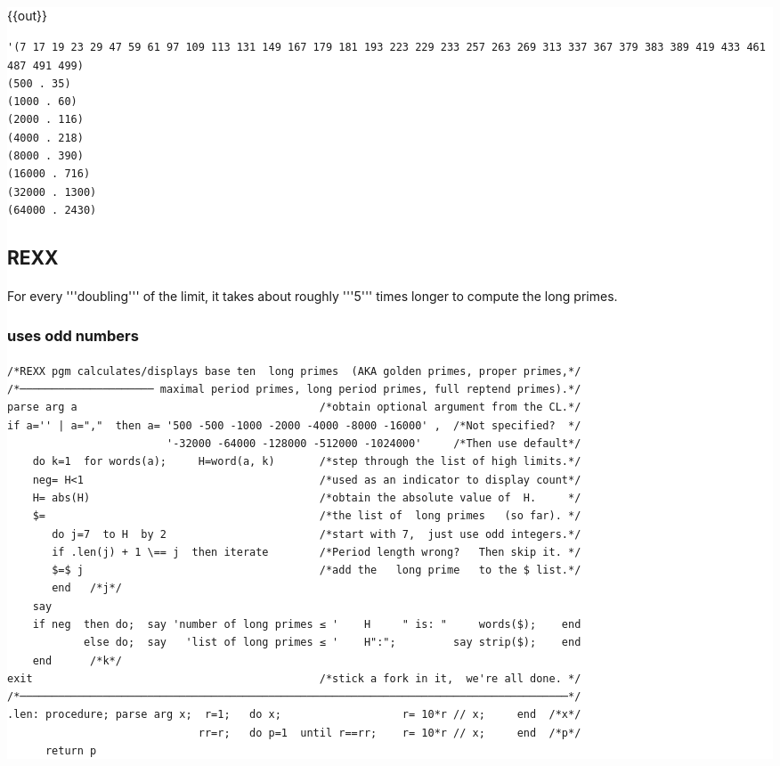 
{{out}}

```txt
'(7 17 19 23 29 47 59 61 97 109 113 131 149 167 179 181 193 223 229 233 257 263 269 313 337 367 379 383 389 419 433 461 487 491 499)
(500 . 35)
(1000 . 60)
(2000 . 116)
(4000 . 218)
(8000 . 390)
(16000 . 716)
(32000 . 1300)
(64000 . 2430)
```



## REXX

  
For every   '''doubling'''   of the limit, it takes about roughly   '''5'''   times longer to compute the long primes.

### uses odd numbers


```rexx
/*REXX pgm calculates/displays base ten  long primes  (AKA golden primes, proper primes,*/
/*───────────────────── maximal period primes, long period primes, full reptend primes).*/
parse arg a                                      /*obtain optional argument from the CL.*/
if a='' | a=","  then a= '500 -500 -1000 -2000 -4000 -8000 -16000' ,  /*Not specified?  */
                         '-32000 -64000 -128000 -512000 -1024000'     /*Then use default*/
    do k=1  for words(a);     H=word(a, k)       /*step through the list of high limits.*/
    neg= H<1                                     /*used as an indicator to display count*/
    H= abs(H)                                    /*obtain the absolute value of  H.     */
    $=                                           /*the list of  long primes   (so far). */
       do j=7  to H  by 2                        /*start with 7,  just use odd integers.*/
       if .len(j) + 1 \== j  then iterate        /*Period length wrong?   Then skip it. */
       $=$ j                                     /*add the   long prime   to the $ list.*/
       end   /*j*/
    say
    if neg  then do;  say 'number of long primes ≤ '    H     " is: "     words($);    end
            else do;  say   'list of long primes ≤ '    H":";         say strip($);    end
    end      /*k*/
exit                                             /*stick a fork in it,  we're all done. */
/*──────────────────────────────────────────────────────────────────────────────────────*/
.len: procedure; parse arg x;  r=1;   do x;                   r= 10*r // x;     end  /*x*/
                              rr=r;   do p=1  until r==rr;    r= 10*r // x;     end  /*p*/
      return p
```

